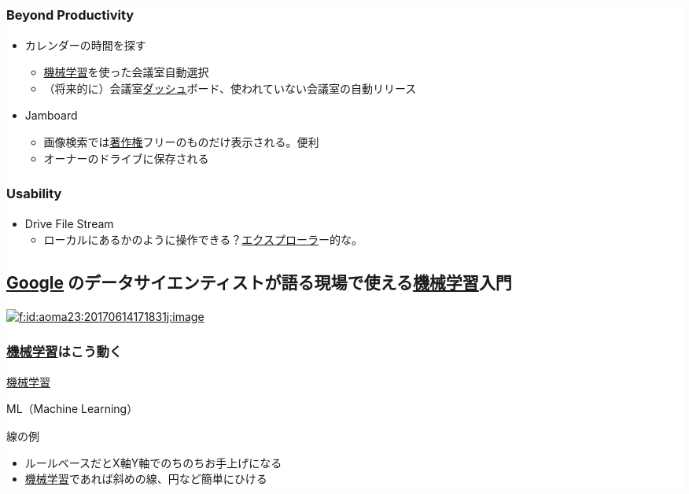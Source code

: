 
<h3 id="Beyond-Productivity">Beyond Productivity</h3>

<ul>
<li><p>カレンダーの時間を探す</p>

<ul>
<li><a class="keyword" href="http://d.hatena.ne.jp/keyword/%B5%A1%B3%A3%B3%D8%BD%AC">機械学習</a>を使った会議室自動選択</li>
<li>（将来的に）会議室<a class="keyword" href="http://d.hatena.ne.jp/keyword/%A5%C0%A5%C3%A5%B7%A5%E5">ダッシュ</a>ボード、使われていない会議室の自動リリース</li>
</ul>
</li>
<li><p>Jamboard</p>

<ul>
<li>画像検索では<a class="keyword" href="http://d.hatena.ne.jp/keyword/%C3%F8%BA%EE%B8%A2">著作権</a>フリーのものだけ表示される。便利</li>
<li>オーナーのドライブに保存される</li>
</ul>
</li>
</ul>


<h3 id="Usability">Usability</h3>

<ul>
<li>Drive File Stream

<ul>
<li>ローカルにあるかのように操作できる？<a class="keyword" href="http://d.hatena.ne.jp/keyword/%A5%A8%A5%AF%A5%B9%A5%D7%A5%ED%A1%BC%A5%E9">エクスプローラ</a>ー的な。</li>
</ul>
</li>
</ul>


<h2 id="Google-のデータサイエンティストが語る現場で使える機械学習入門"><a class="keyword" href="http://d.hatena.ne.jp/keyword/Google">Google</a> のデータサイエンティストが語る現場で使える<a class="keyword" href="http://d.hatena.ne.jp/keyword/%B5%A1%B3%A3%B3%D8%BD%AC">機械学習</a>入門</h2>

<p><span itemscope itemtype="http://schema.org/Photograph"><a href="http://f.hatena.ne.jp/aoma23/20170614171831" class="hatena-fotolife" itemprop="url"><img src="https://cdn-ak.f.st-hatena.com/images/fotolife/n/naoqoo23/20170614/20170614171831.jpg" alt="f:id:aoma23:20170614171831j:image" title="f:id:aoma23:20170614171831j:image" class="hatena-fotolife" itemprop="image"></a></span></p>

<h3 id="機械学習はこう動く"><a class="keyword" href="http://d.hatena.ne.jp/keyword/%B5%A1%B3%A3%B3%D8%BD%AC">機械学習</a>はこう動く</h3>

<p><a class="keyword" href="http://d.hatena.ne.jp/keyword/%B5%A1%B3%A3%B3%D8%BD%AC">機械学習</a></p>

<p>ML（Machine Learning）</p>

<p>線の例</p>

<ul>
<li>ルールベースだとX軸Y軸でのちのちお手上げになる</li>
<li><a class="keyword" href="http://d.hatena.ne.jp/keyword/%B5%A1%B3%A3%B3%D8%BD%AC">機械学習</a>であれば斜めの線、円など簡単にひける</li>
</ul>
